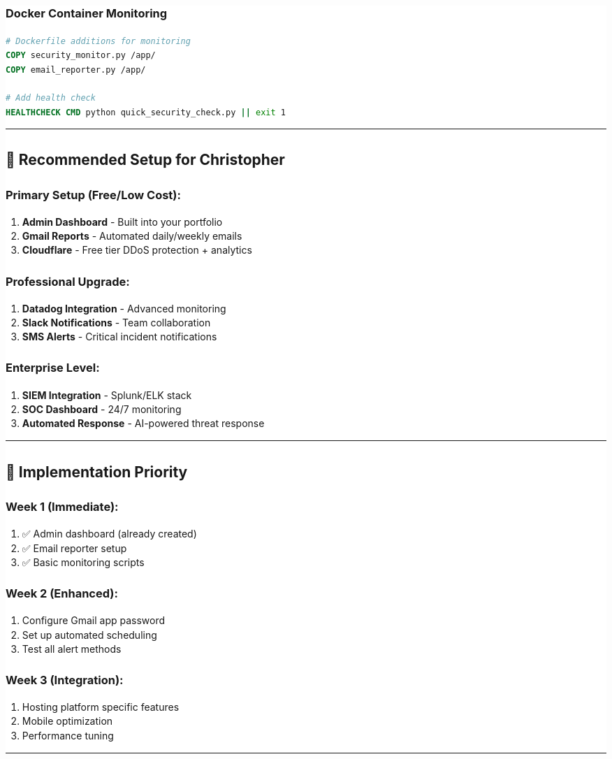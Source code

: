### **Docker Container Monitoring**
```dockerfile
# Dockerfile additions for monitoring
COPY security_monitor.py /app/
COPY email_reporter.py /app/

# Add health check
HEALTHCHECK CMD python quick_security_check.py || exit 1
```

---

## 🎯 **Recommended Setup for Christopher**

### **Primary Setup** (Free/Low Cost):
1. **Admin Dashboard** - Built into your portfolio
2. **Gmail Reports** - Automated daily/weekly emails
3. **Cloudflare** - Free tier DDoS protection + analytics

### **Professional Upgrade**:
1. **Datadog Integration** - Advanced monitoring
2. **Slack Notifications** - Team collaboration
3. **SMS Alerts** - Critical incident notifications

### **Enterprise Level**:
1. **SIEM Integration** - Splunk/ELK stack
2. **SOC Dashboard** - 24/7 monitoring
3. **Automated Response** - AI-powered threat response

---

## 🔧 **Implementation Priority**

### **Week 1** (Immediate):
1. ✅ Admin dashboard (already created)
2. ✅ Email reporter setup
3. ✅ Basic monitoring scripts

### **Week 2** (Enhanced):
1. Configure Gmail app password
2. Set up automated scheduling
3. Test all alert methods

### **Week 3** (Integration):
1. Hosting platform specific features
2. Mobile optimization
3. Performance tuning

---
